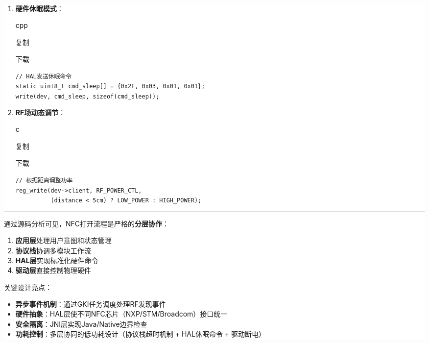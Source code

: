 1. **硬件休眠模式**：

   cpp

   

   复制

   

   下载

   ```
   // HAL发送休眠命令
   static uint8_t cmd_sleep[] = {0x2F, 0x03, 0x01, 0x01};
   write(dev, cmd_sleep, sizeof(cmd_sleep));
   ```

2. **RF场动态调节**：

   c

   

   复制

   

   下载

   ```
   // 根据距离调整功率
   reg_write(dev->client, RF_POWER_CTL, 
             (distance < 5cm) ? LOW_POWER : HIGH_POWER);
   ```

------

通过源码分析可见，NFC打开流程是严格的**分层协作**：

1. **应用层**处理用户意图和状态管理
2. **协议栈**协调多模块工作流
3. **HAL层**实现标准化硬件命令
4. **驱动层**直接控制物理硬件

关键设计亮点：

- **异步事件机制**：通过GKI任务调度处理RF发现事件
- **硬件抽象**：HAL层使不同NFC芯片（NXP/STM/Broadcom）接口统一
- **安全隔离**：JNI层实现Java/Native边界检查
- **功耗控制**：多层协同的低功耗设计（协议栈超时机制 + HAL休眠命令 + 驱动断电）